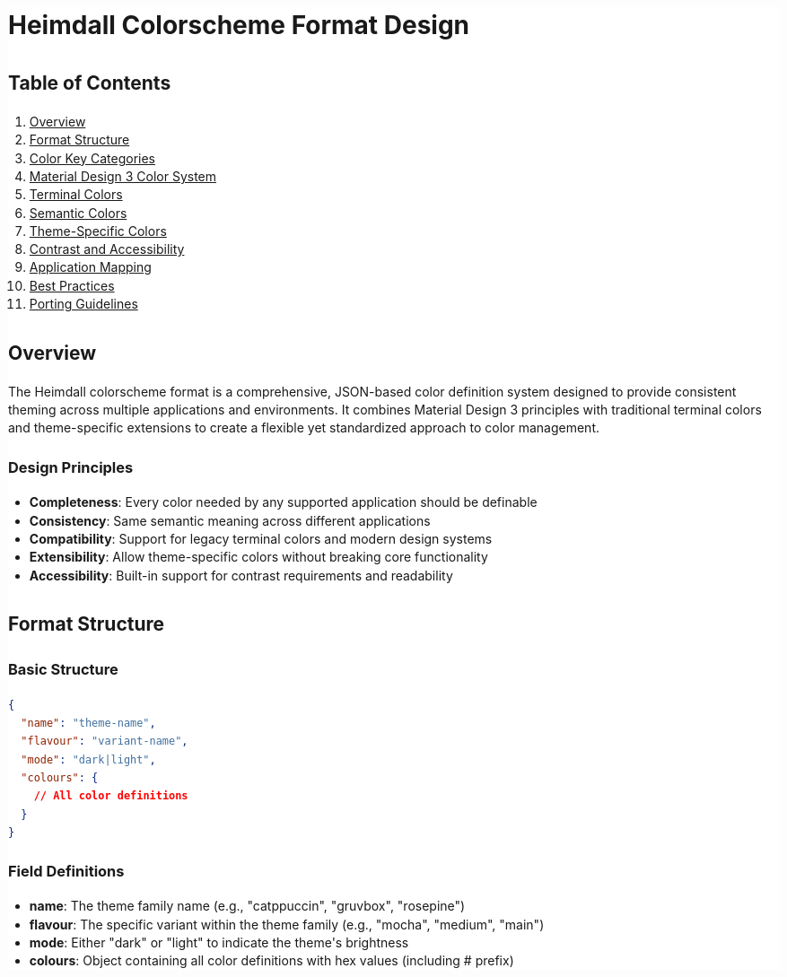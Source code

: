 # Heimdall Colorscheme Format Design

## Table of Contents

1. [Overview](#overview)
2. [Format Structure](#format-structure)
3. [Color Key Categories](#color-key-categories)
4. [Material Design 3 Color System](#material-design-3-color-system)
5. [Terminal Colors](#terminal-colors)
6. [Semantic Colors](#semantic-colors)
7. [Theme-Specific Colors](#theme-specific-colors)
8. [Contrast and Accessibility](#contrast-and-accessibility)
9. [Application Mapping](#application-mapping)
10. [Best Practices](#best-practices)
11. [Porting Guidelines](#porting-guidelines)

## Overview

The Heimdall colorscheme format is a comprehensive, JSON-based color definition system designed to provide consistent theming across multiple applications and environments. It combines Material Design 3 principles with traditional terminal colors and theme-specific extensions to create a flexible yet standardized approach to color management.

### Design Principles

- **Completeness**: Every color needed by any supported application should be definable
- **Consistency**: Same semantic meaning across different applications
- **Compatibility**: Support for legacy terminal colors and modern design systems
- **Extensibility**: Allow theme-specific colors without breaking core functionality
- **Accessibility**: Built-in support for contrast requirements and readability

## Format Structure

### Basic Structure

```json
{
  "name": "theme-name",
  "flavour": "variant-name",
  "mode": "dark|light",
  "colours": {
    // All color definitions
  }
}
```

### Field Definitions

- **name**: The theme family name (e.g., "catppuccin", "gruvbox", "rosepine")
- **flavour**: The specific variant within the theme family (e.g., "mocha", "medium", "main")
- **mode**: Either "dark" or "light" to indicate the theme's brightness
- **colours**: Object containing all color definitions with hex values (including # prefix)
